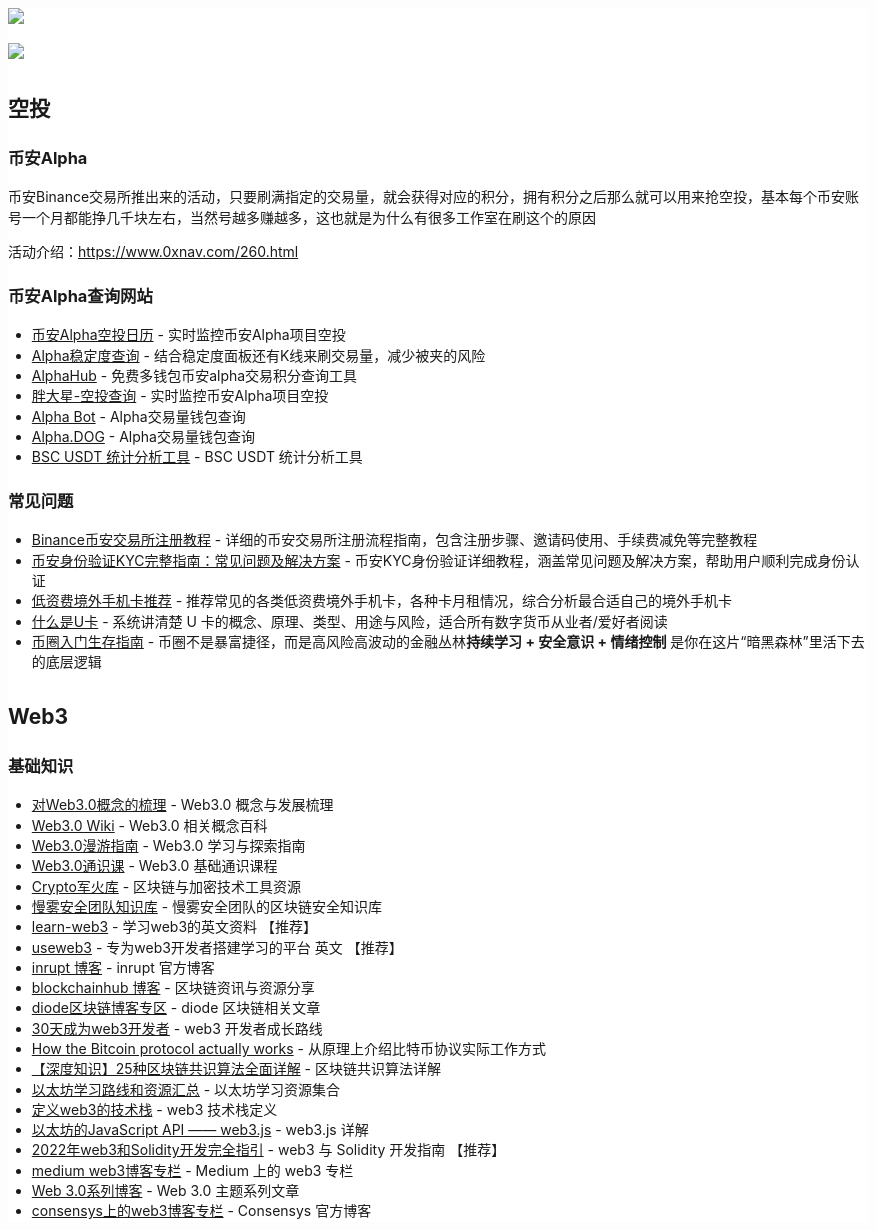 ![](https://imgur.com/MlRDjeU.png)

![](https://imgur.com/H21EIP4.png)

## 空投

### 币安Alpha

币安Binance交易所推出来的活动，只要刷满指定的交易量，就会获得对应的积分，拥有积分之后那么就可以用来抢空投，基本每个币安账号一个月都能挣几千块左右，当然号越多赚越多，这也就是为什么有很多工作室在刷这个的原因

活动介绍：https://www.0xnav.com/260.html

### 币安Alpha查询网站
- [币安Alpha空投日历](https://alpha123.uk/zh/index.html) - 实时监控币安Alpha项目空投
- [Alpha稳定度查询](https://alpha123.uk/zh/stability/) - 结合稳定度面板还有K线来刷交易量，减少被夹的风险
- [AlphaHub](https://bnalphahub.com/) - 免费多钱包币安alpha交易积分查询工具
- [胖大星-空投查询](https://pangdaxing.xyz/) - 实时监控币安Alpha项目空投
- [Alpha Bot](https://new.alphabot.cm/) - Alpha交易量钱包查询
- [Alpha.DOG](https://alpha.dog/) - Alpha交易量钱包查询
- [BSC USDT 统计分析工具](https://sincitysh.github.io/bscalpha/usdt-analyzer.html) - BSC USDT 统计分析工具


### 常见问题
- [Binance币安交易所注册教程](./docs/Binance币安交易所注册教程.md) - 详细的币安交易所注册流程指南，包含注册步骤、邀请码使用、手续费减免等完整教程  
- [币安身份验证KYC完整指南：常见问题及解决方案](./docs/币安身份验证完整指南：常见问题及解决方案.md) - 币安KYC身份验证详细教程，涵盖常见问题及解决方案，帮助用户顺利完成身份认证  
- [低资费境外手机卡推荐](./docs/低资费境外手机卡推荐.md) - 推荐常见的各类低资费境外手机卡，各种卡月租情况，综合分析最合适自己的境外手机卡  
- [什么是U卡](./docs/什么是U卡.md) - 系统讲清楚 U 卡的概念、原理、类型、用途与风险，适合所有数字货币从业者/爱好者阅读  
- [币圈入门生存指南](./docs/币圈入门生存指南.md) - 币圈不是暴富捷径，而是高风险高波动的金融丛林**持续学习 + 安全意识 + 情绪控制** 是你在这片“暗黑森林”里活下去的底层逻辑  

## Web3

### 基础知识
- [对Web3.0概念的梳理](https://rustmagazine.github.io/rust_magazine_2021/chapter_6/web3-part1.html) - Web3.0 概念与发展梳理
- [Web3.0 Wiki](https://wiki.mbalib.com/zh-tw/Web_3.0) - Web3.0 相关概念百科
- [Web3.0漫游指南](https://mirror.xyz/tannhauser2049.eth/vPrV-lqGjFpT2VWT4kDvtjhZayxm6n8ym7ra4wiegSc) - Web3.0 学习与探索指南
- [Web3.0通识课](https://j08v3n7cqq.feishu.cn/wiki/FWvxwnoJgiyDvck6W8pc19xKnUg) - Web3.0 基础通识课程
- [Crypto军火库](https://aiyanxishe.feishu.cn/wiki/PrGMwbJKPiz9eukV5YLcGTnwnPC) - 区块链与加密技术工具资源
- [慢雾安全团队知识库](https://github.com/slowmist/Knowledge-Base) - 慢雾安全团队的区块链安全知识库
- [learn-web3](https://web3.career/learn-web3) - 学习web3的英文资料 【推荐】
- [useweb3](https://www.useweb3.xyz/) - 专为web3开发者搭建学习的平台 英文 【推荐】
- [inrupt 博客](https://www.inrupt.com/blog) - inrupt 官方博客
- [blockchainhub 博客](https://blockchainhub.net/) - 区块链资讯与资源分享
- [diode区块链博客专区](https://diode.io/blog/tags.html#blockchain) - diode 区块链相关文章
- [30天成为web3开发者](https://blog.oliverjumpertz.dev/your-roadmap-to-becoming-a-web-30-developer) - web3 开发者成长路线
- [How the Bitcoin protocol actually works](https://michaelnielsen.org/ddi/how-the-bitcoin-protocol-actually-works/) - 从原理上介绍比特币协议实际工作方式
- [【深度知识】25种区块链共识算法全面详解](https://cloud.tencent.com/developer/article/1669859) - 区块链共识算法详解
- [以太坊学习路线和资源汇总](https://learnblockchain.cn/article/3682) - 以太坊学习资源集合
- [定义web3的技术栈](https://github.com/fltenwall/web3-school/blob/main/%E5%AE%9A%E4%B9%89web3%E7%9A%84%E6%8A%80%E6%9C%AF%E6%A0%88.md) - web3 技术栈定义
- [以太坊的JavaScript API —— web3.js](https://juejin.cn/post/7088716205984317471) - web3.js 详解
- [2022年web3和Solidity开发完全指引](https://vitto.cc/web3-and-solidity-smart-contracts-development-roadmap/) - web3 与 Solidity 开发指南 【推荐】
- [medium web3博客专栏](https://medium.com/theweb3stack) - Medium 上的 web3 专栏
- [Web 3.0系列博客](https://blog.idrisolubisi.com/series/web-3) - Web 3.0 主题系列文章
- [consensys上的web3博客专栏](https://consensys.net/blog/) - Consensys 官方博客